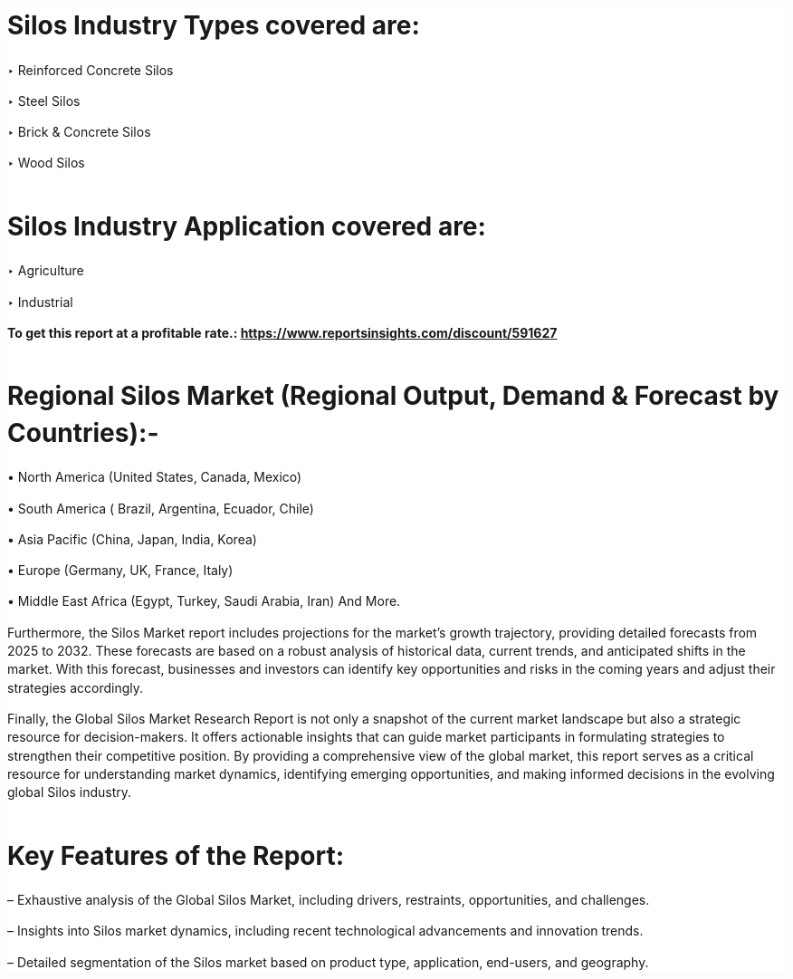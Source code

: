 # <strong>Silos Industry Types covered are:</strong>

‣ Reinforced Concrete Silos

‣ Steel Silos

‣ Brick & Concrete Silos

‣ Wood Silos

# <strong>Silos Industry Application covered are:</strong>

‣ Agriculture

‣ Industrial

<strong>To get this report at a profitable rate.: <a href=https://www.reportsinsights.com/discount/591627>https://www.reportsinsights.com/discount/591627</a></strong>

# <strong>Regional Silos Market (Regional Output, Demand &amp; Forecast by Countries):-</strong>

• North America (United States, Canada, Mexico)

• South America ( Brazil, Argentina, Ecuador, Chile)

• Asia Pacific (China, Japan, India, Korea)

• Europe (Germany, UK, France, Italy)

• Middle East Africa (Egypt, Turkey, Saudi Arabia, Iran) And More.

Furthermore, the Silos Market report includes projections for the market’s growth trajectory, providing detailed forecasts from 2025 to 2032. These forecasts are based on a robust analysis of historical data, current trends, and anticipated shifts in the market. With this forecast, businesses and investors can identify key opportunities and risks in the coming years and adjust their strategies accordingly.

Finally, the Global Silos Market Research Report is not only a snapshot of the current market landscape but also a strategic resource for decision-makers. It offers actionable insights that can guide market participants in formulating strategies to strengthen their competitive position. By providing a comprehensive view of the global market, this report serves as a critical resource for understanding market dynamics, identifying emerging opportunities, and making informed decisions in the evolving global Silos industry.

# <strong>Key Features of the Report:</strong>

– Exhaustive analysis of the Global Silos Market, including drivers, restraints, opportunities, and challenges.

– Insights into Silos market dynamics, including recent technological advancements and innovation trends.

– Detailed segmentation of the Silos market based on product type, application, end-users, and geography.
